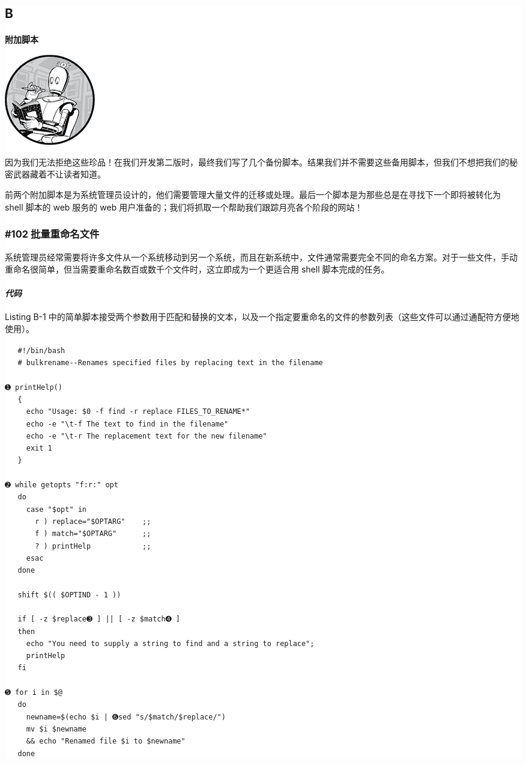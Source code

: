 ## **B**

**附加脚本**

![image](img/common4.jpg)

因为我们无法拒绝这些珍品！在我们开发第二版时，最终我们写了几个备份脚本。结果我们并不需要这些备用脚本，但我们不想把我们的秘密武器藏着不让读者知道。

前两个附加脚本是为系统管理员设计的，他们需要管理大量文件的迁移或处理。最后一个脚本是为那些总是在寻找下一个即将被转化为 shell 脚本的 web 服务的 web 用户准备的；我们将抓取一个帮助我们跟踪月亮各个阶段的网站！

### **#102 批量重命名文件**

系统管理员经常需要将许多文件从一个系统移动到另一个系统，而且在新系统中，文件通常需要完全不同的命名方案。对于一些文件，手动重命名很简单，但当需要重命名数百或数千个文件时，这立即成为一个更适合用 shell 脚本完成的任务。

#### ***代码***

Listing B-1 中的简单脚本接受两个参数用于匹配和替换的文本，以及一个指定要重命名的文件的参数列表（这些文件可以通过通配符方便地使用）。

```
   #!/bin/bash
   # bulkrename--Renames specified files by replacing text in the filename

➊ printHelp()
   {
     echo "Usage: $0 -f find -r replace FILES_TO_RENAME*"
     echo -e "\t-f The text to find in the filename"
     echo -e "\t-r The replacement text for the new filename"
     exit 1
   }

➋ while getopts "f:r:" opt
   do
     case "$opt" in
       r ) replace="$OPTARG"    ;;
       f ) match="$OPTARG"      ;;
       ? ) printHelp            ;;
     esac
   done

   shift $(( $OPTIND - 1 ))

   if [ -z $replace➌ ] || [ -z $match➍ ]
   then
     echo "You need to supply a string to find and a string to replace";
     printHelp
   fi

➎ for i in $@
   do
     newname=$(echo $i | ➏sed "s/$match/$replace/")
     mv $i $newname
     && echo "Renamed file $i to $newname"
   done
```
